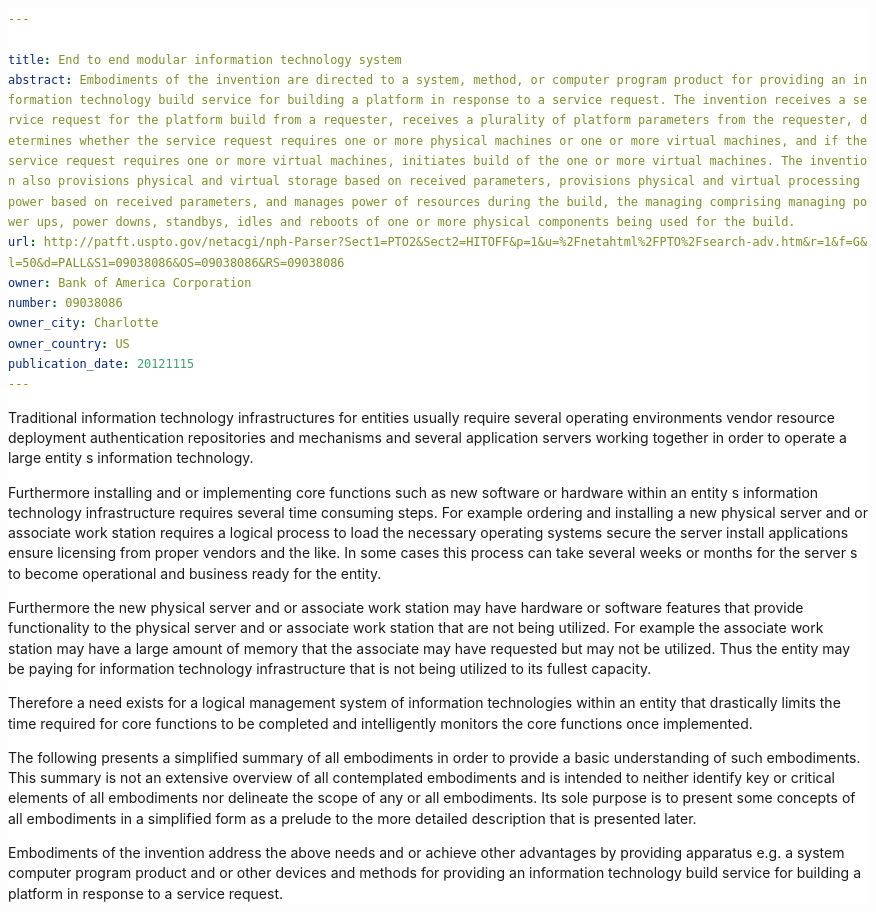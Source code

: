 ```yaml
---

title: End to end modular information technology system
abstract: Embodiments of the invention are directed to a system, method, or computer program product for providing an information technology build service for building a platform in response to a service request. The invention receives a service request for the platform build from a requester, receives a plurality of platform parameters from the requester, determines whether the service request requires one or more physical machines or one or more virtual machines, and if the service request requires one or more virtual machines, initiates build of the one or more virtual machines. The invention also provisions physical and virtual storage based on received parameters, provisions physical and virtual processing power based on received parameters, and manages power of resources during the build, the managing comprising managing power ups, power downs, standbys, idles and reboots of one or more physical components being used for the build.
url: http://patft.uspto.gov/netacgi/nph-Parser?Sect1=PTO2&Sect2=HITOFF&p=1&u=%2Fnetahtml%2FPTO%2Fsearch-adv.htm&r=1&f=G&l=50&d=PALL&S1=09038086&OS=09038086&RS=09038086
owner: Bank of America Corporation
number: 09038086
owner_city: Charlotte
owner_country: US
publication_date: 20121115
---
```

Traditional information technology infrastructures for entities usually require several operating environments vendor resource deployment authentication repositories and mechanisms and several application servers working together in order to operate a large entity s information technology.

Furthermore installing and or implementing core functions such as new software or hardware within an entity s information technology infrastructure requires several time consuming steps. For example ordering and installing a new physical server and or associate work station requires a logical process to load the necessary operating systems secure the server install applications ensure licensing from proper vendors and the like. In some cases this process can take several weeks or months for the server s to become operational and business ready for the entity.

Furthermore the new physical server and or associate work station may have hardware or software features that provide functionality to the physical server and or associate work station that are not being utilized. For example the associate work station may have a large amount of memory that the associate may have requested but may not be utilized. Thus the entity may be paying for information technology infrastructure that is not being utilized to its fullest capacity.

Therefore a need exists for a logical management system of information technologies within an entity that drastically limits the time required for core functions to be completed and intelligently monitors the core functions once implemented.

The following presents a simplified summary of all embodiments in order to provide a basic understanding of such embodiments. This summary is not an extensive overview of all contemplated embodiments and is intended to neither identify key or critical elements of all embodiments nor delineate the scope of any or all embodiments. Its sole purpose is to present some concepts of all embodiments in a simplified form as a prelude to the more detailed description that is presented later.

Embodiments of the invention address the above needs and or achieve other advantages by providing apparatus e.g. a system computer program product and or other devices and methods for providing an information technology build service for building a platform in response to a service request.
